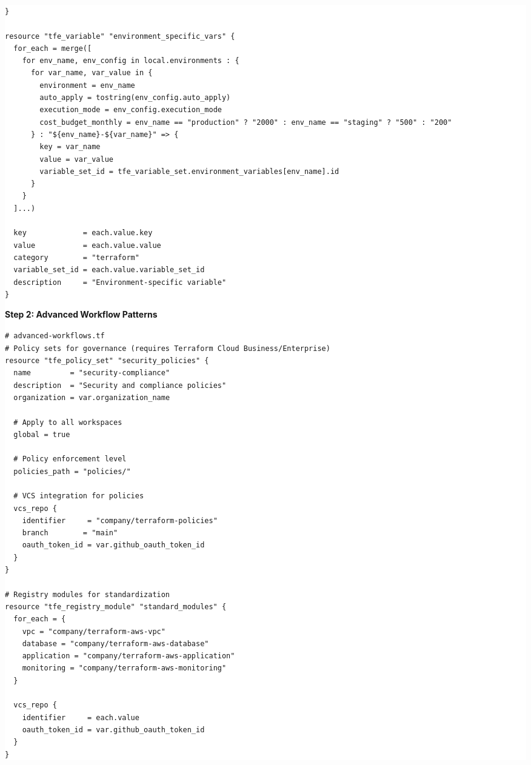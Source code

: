 ```hcl
}

resource "tfe_variable" "environment_specific_vars" {
  for_each = merge([
    for env_name, env_config in local.environments : {
      for var_name, var_value in {
        environment = env_name
        auto_apply = tostring(env_config.auto_apply)
        execution_mode = env_config.execution_mode
        cost_budget_monthly = env_name == "production" ? "2000" : env_name == "staging" ? "500" : "200"
      } : "${env_name}-${var_name}" => {
        key = var_name
        value = var_value
        variable_set_id = tfe_variable_set.environment_variables[env_name].id
      }
    }
  ]...)
  
  key             = each.value.key
  value           = each.value.value
  category        = "terraform"
  variable_set_id = each.value.variable_set_id
  description     = "Environment-specific variable"
}
```

**Step 2: Advanced Workflow Patterns**
```hcl
# advanced-workflows.tf
# Policy sets for governance (requires Terraform Cloud Business/Enterprise)
resource "tfe_policy_set" "security_policies" {
  name         = "security-compliance"
  description  = "Security and compliance policies"
  organization = var.organization_name
  
  # Apply to all workspaces
  global = true
  
  # Policy enforcement level
  policies_path = "policies/"
  
  # VCS integration for policies
  vcs_repo {
    identifier     = "company/terraform-policies"
    branch        = "main"
    oauth_token_id = var.github_oauth_token_id
  }
}

# Registry modules for standardization
resource "tfe_registry_module" "standard_modules" {
  for_each = {
    vpc = "company/terraform-aws-vpc"
    database = "company/terraform-aws-database"
    application = "company/terraform-aws-application"
    monitoring = "company/terraform-aws-monitoring"
  }
  
  vcs_repo {
    identifier     = each.value
    oauth_token_id = var.github_oauth_token_id
  }
}
```